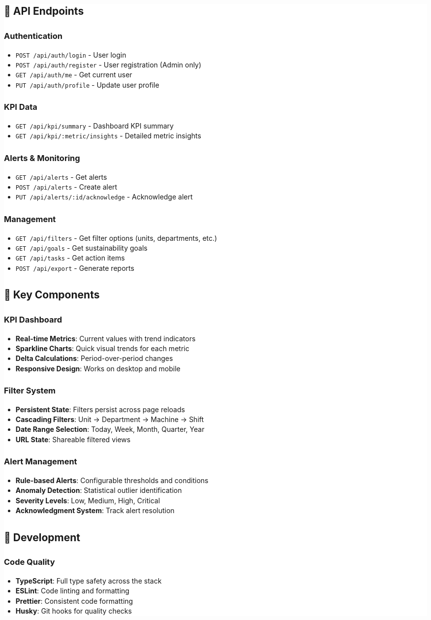 ## 🔌 API Endpoints

### Authentication
- `POST /api/auth/login` - User login
- `POST /api/auth/register` - User registration (Admin only)
- `GET /api/auth/me` - Get current user
- `PUT /api/auth/profile` - Update user profile

### KPI Data
- `GET /api/kpi/summary` - Dashboard KPI summary
- `GET /api/kpi/:metric/insights` - Detailed metric insights

### Alerts & Monitoring
- `GET /api/alerts` - Get alerts
- `POST /api/alerts` - Create alert
- `PUT /api/alerts/:id/acknowledge` - Acknowledge alert

### Management
- `GET /api/filters` - Get filter options (units, departments, etc.)
- `GET /api/goals` - Get sustainability goals
- `GET /api/tasks` - Get action items
- `POST /api/export` - Generate reports

## 🎯 Key Components

### KPI Dashboard
- **Real-time Metrics**: Current values with trend indicators
- **Sparkline Charts**: Quick visual trends for each metric
- **Delta Calculations**: Period-over-period changes
- **Responsive Design**: Works on desktop and mobile

### Filter System
- **Persistent State**: Filters persist across page reloads
- **Cascading Filters**: Unit → Department → Machine → Shift
- **Date Range Selection**: Today, Week, Month, Quarter, Year
- **URL State**: Shareable filtered views

### Alert Management
- **Rule-based Alerts**: Configurable thresholds and conditions
- **Anomaly Detection**: Statistical outlier identification
- **Severity Levels**: Low, Medium, High, Critical
- **Acknowledgment System**: Track alert resolution

## 🔧 Development

### Code Quality
- **TypeScript**: Full type safety across the stack
- **ESLint**: Code linting and formatting
- **Prettier**: Consistent code formatting
- **Husky**: Git hooks for quality checks
